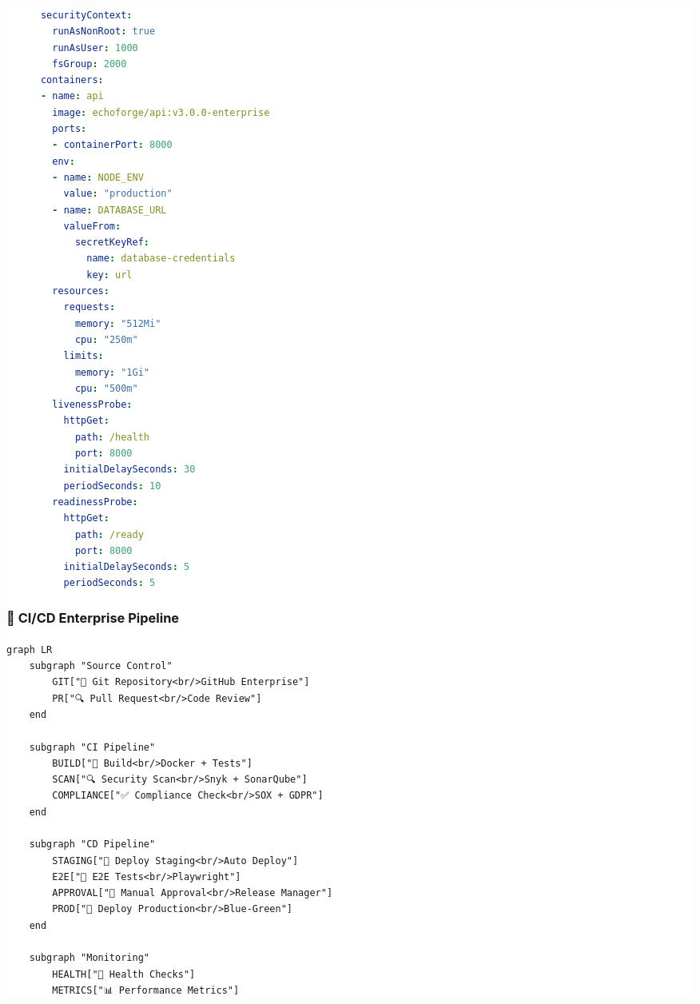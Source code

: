 ```yaml
      securityContext:
        runAsNonRoot: true
        runAsUser: 1000
        fsGroup: 2000
      containers:
      - name: api
        image: echoforge/api:v3.0.0-enterprise
        ports:
        - containerPort: 8000
        env:
        - name: NODE_ENV
          value: "production"
        - name: DATABASE_URL
          valueFrom:
            secretKeyRef:
              name: database-credentials
              key: url
        resources:
          requests:
            memory: "512Mi"
            cpu: "250m"
          limits:
            memory: "1Gi"
            cpu: "500m"
        livenessProbe:
          httpGet:
            path: /health
            port: 8000
          initialDelaySeconds: 30
          periodSeconds: 10
        readinessProbe:
          httpGet:
            path: /ready
            port: 8000
          initialDelaySeconds: 5
          periodSeconds: 5
```

### 🔄 **CI/CD Enterprise Pipeline**

```mermaid
graph LR
    subgraph "Source Control"
        GIT["📝 Git Repository<br/>GitHub Enterprise"]
        PR["🔍 Pull Request<br/>Code Review"]
    end
    
    subgraph "CI Pipeline"
        BUILD["🔨 Build<br/>Docker + Tests"]
        SCAN["🔍 Security Scan<br/>Snyk + SonarQube"]
        COMPLIANCE["✅ Compliance Check<br/>SOX + GDPR"]
    end
    
    subgraph "CD Pipeline"
        STAGING["🚀 Deploy Staging<br/>Auto Deploy"]
        E2E["🧪 E2E Tests<br/>Playwright"]
        APPROVAL["👥 Manual Approval<br/>Release Manager"]
        PROD["🏢 Deploy Production<br/>Blue-Green"]
    end
    
    subgraph "Monitoring"
        HEALTH["💓 Health Checks"]
        METRICS["📊 Performance Metrics"]
```